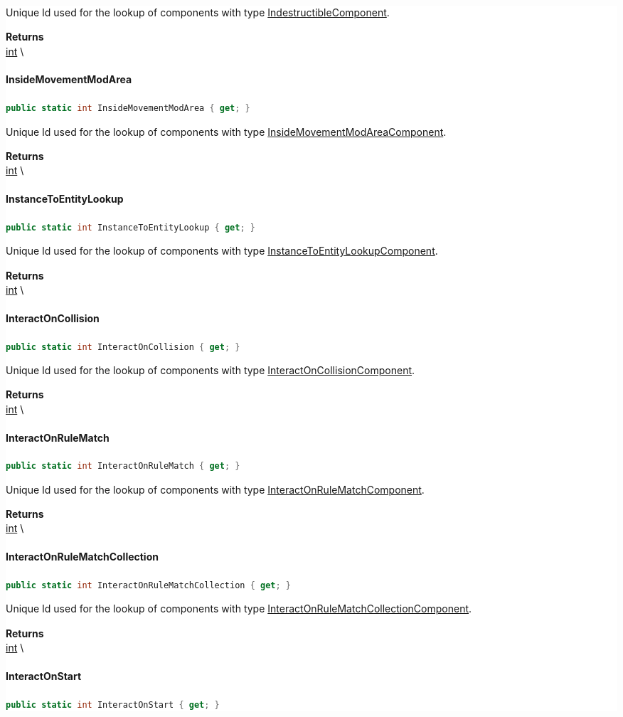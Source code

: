 Unique Id used for the lookup of components with type [IndestructibleComponent](../../Murder/Components/IndestructibleComponent.html).

**Returns** \
[int](https://learn.microsoft.com/en-us/dotnet/api/System.Int32?view=net-7.0) \
#### InsideMovementModArea
```csharp
public static int InsideMovementModArea { get; }
```

Unique Id used for the lookup of components with type [InsideMovementModAreaComponent](../../Murder/Components/InsideMovementModAreaComponent.html).

**Returns** \
[int](https://learn.microsoft.com/en-us/dotnet/api/System.Int32?view=net-7.0) \
#### InstanceToEntityLookup
```csharp
public static int InstanceToEntityLookup { get; }
```

Unique Id used for the lookup of components with type [InstanceToEntityLookupComponent](../../Murder/Components/InstanceToEntityLookupComponent.html).

**Returns** \
[int](https://learn.microsoft.com/en-us/dotnet/api/System.Int32?view=net-7.0) \
#### InteractOnCollision
```csharp
public static int InteractOnCollision { get; }
```

Unique Id used for the lookup of components with type [InteractOnCollisionComponent](../../Murder/Components/InteractOnCollisionComponent.html).

**Returns** \
[int](https://learn.microsoft.com/en-us/dotnet/api/System.Int32?view=net-7.0) \
#### InteractOnRuleMatch
```csharp
public static int InteractOnRuleMatch { get; }
```

Unique Id used for the lookup of components with type [InteractOnRuleMatchComponent](../../Murder/Components/InteractOnRuleMatchComponent.html).

**Returns** \
[int](https://learn.microsoft.com/en-us/dotnet/api/System.Int32?view=net-7.0) \
#### InteractOnRuleMatchCollection
```csharp
public static int InteractOnRuleMatchCollection { get; }
```

Unique Id used for the lookup of components with type [InteractOnRuleMatchCollectionComponent](../../Murder/Components/InteractOnRuleMatchCollectionComponent.html).

**Returns** \
[int](https://learn.microsoft.com/en-us/dotnet/api/System.Int32?view=net-7.0) \
#### InteractOnStart
```csharp
public static int InteractOnStart { get; }
```
